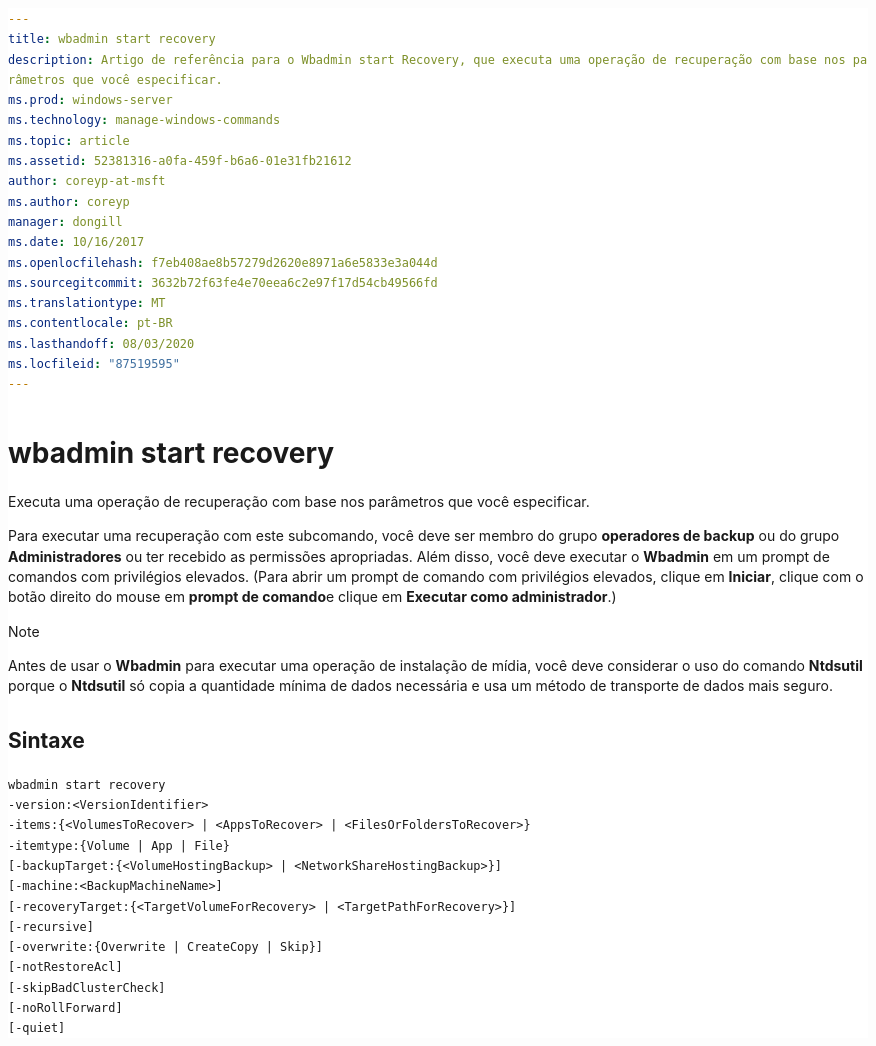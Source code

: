 ```yaml
---
title: wbadmin start recovery
description: Artigo de referência para o Wbadmin start Recovery, que executa uma operação de recuperação com base nos parâmetros que você especificar.
ms.prod: windows-server
ms.technology: manage-windows-commands
ms.topic: article
ms.assetid: 52381316-a0fa-459f-b6a6-01e31fb21612
author: coreyp-at-msft
ms.author: coreyp
manager: dongill
ms.date: 10/16/2017
ms.openlocfilehash: f7eb408ae8b57279d2620e8971a6e5833e3a044d
ms.sourcegitcommit: 3632b72f63fe4e70eea6c2e97f17d54cb49566fd
ms.translationtype: MT
ms.contentlocale: pt-BR
ms.lasthandoff: 08/03/2020
ms.locfileid: "87519595"
---
```

# <a name="wbadmin-start-recovery"></a>wbadmin start recovery

Executa uma operação de recuperação com base nos parâmetros que você especificar.

Para executar uma recuperação com este subcomando, você deve ser membro do grupo **operadores de backup** ou do grupo **Administradores** ou ter recebido as permissões apropriadas. Além disso, você deve executar o **Wbadmin** em um prompt de comandos com privilégios elevados. (Para abrir um prompt de comando com privilégios elevados, clique em **Iniciar**, clique com o botão direito do mouse em **prompt de comando**e clique em **Executar como administrador**.)

> [!NOTE]
> Antes de usar o **Wbadmin** para executar uma operação de instalação de mídia, você deve considerar o uso do comando **Ntdsutil** porque o **Ntdsutil** só copia a quantidade mínima de dados necessária e usa um método de transporte de dados mais seguro.

## <a name="syntax"></a>Sintaxe

```
wbadmin start recovery
-version:<VersionIdentifier>
-items:{<VolumesToRecover> | <AppsToRecover> | <FilesOrFoldersToRecover>}
-itemtype:{Volume | App | File}
[-backupTarget:{<VolumeHostingBackup> | <NetworkShareHostingBackup>}]
[-machine:<BackupMachineName>]
[-recoveryTarget:{<TargetVolumeForRecovery> | <TargetPathForRecovery>}]
[-recursive]
[-overwrite:{Overwrite | CreateCopy | Skip}]
[-notRestoreAcl]
[-skipBadClusterCheck]
[-noRollForward]
[-quiet]
```

